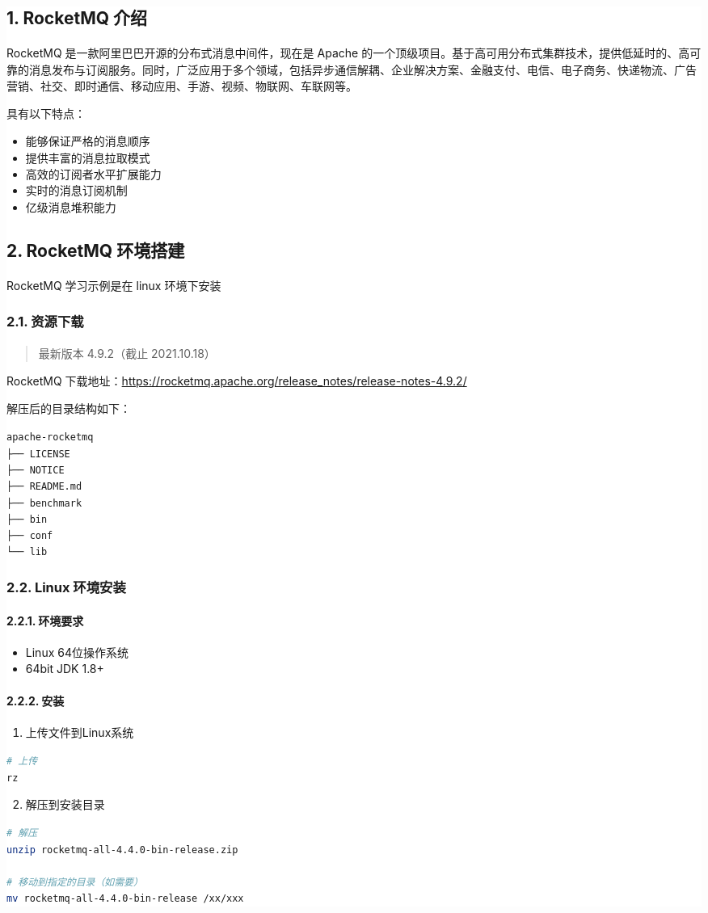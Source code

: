 ## 1. RocketMQ 介绍

RocketMQ 是一款阿里巴巴开源的分布式消息中间件，现在是 Apache 的一个顶级项目。基于高可用分布式集群技术，提供低延时的、高可靠的消息发布与订阅服务。同时，广泛应用于多个领域，包括异步通信解耦、企业解决方案、金融支付、电信、电子商务、快递物流、广告营销、社交、即时通信、移动应用、手游、视频、物联网、车联网等。

具有以下特点：

- 能够保证严格的消息顺序
- 提供丰富的消息拉取模式
- 高效的订阅者水平扩展能力
- 实时的消息订阅机制
- 亿级消息堆积能力

## 2. RocketMQ 环境搭建

RocketMQ 学习示例是在 linux 环境下安装

### 2.1. 资源下载

> 最新版本 4.9.2（截止 2021.10.18）

RocketMQ 下载地址：https://rocketmq.apache.org/release_notes/release-notes-4.9.2/

解压后的目录结构如下：

```
apache-rocketmq
├── LICENSE
├── NOTICE
├── README.md
├── benchmark
├── bin
├── conf
└── lib
```

### 2.2. Linux 环境安装

#### 2.2.1. 环境要求

- Linux 64位操作系统
- 64bit JDK 1.8+

#### 2.2.2. 安装

1. 上传文件到Linux系统

```bash
# 上传
rz
```

2. 解压到安装目录

```bash
# 解压
unzip rocketmq-all-4.4.0-bin-release.zip

# 移动到指定的目录（如需要）
mv rocketmq-all-4.4.0-bin-release /xx/xxx
```
